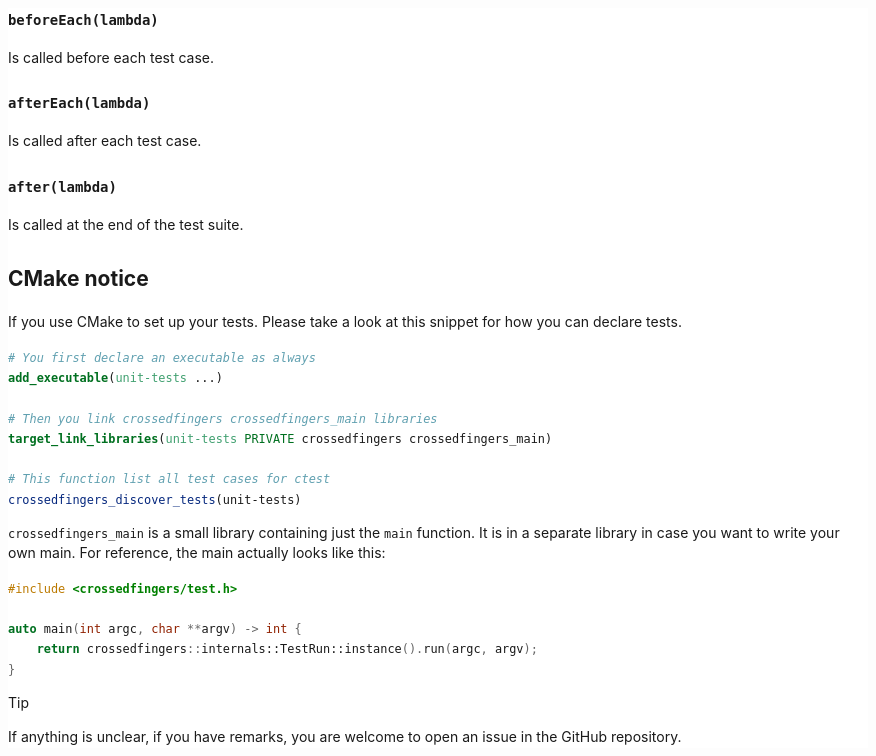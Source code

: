 ### `beforeEach(lambda)`

Is called before each test case.

### `afterEach(lambda)`

Is called after each test case.

### `after(lambda)`

Is called at the end of the test suite.

## CMake notice

If you use CMake to set up your tests. Please take a look at this snippet for how you can declare tests.

```cmake
# You first declare an executable as always
add_executable(unit-tests ...)

# Then you link crossedfingers crossedfingers_main libraries
target_link_libraries(unit-tests PRIVATE crossedfingers crossedfingers_main)

# This function list all test cases for ctest
crossedfingers_discover_tests(unit-tests)
```

`crossedfingers_main` is a small library containing just the `main` function. It is in a separate library in case you
want to write your own main. For reference, the main actually looks like this:

```cpp
#include <crossedfingers/test.h>

auto main(int argc, char **argv) -> int {
    return crossedfingers::internals::TestRun::instance().run(argc, argv);
}
```

> [!tip]
> If anything is unclear, if you have remarks, you are welcome to open an issue in the GitHub repository.
